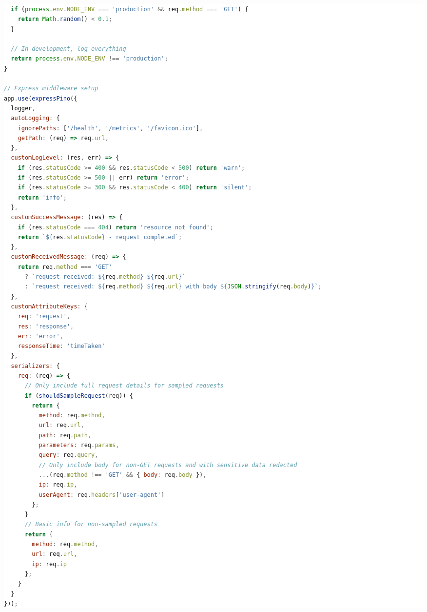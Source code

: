 ```javascript
  if (process.env.NODE_ENV === 'production' && req.method === 'GET') {
    return Math.random() < 0.1;
  }

  // In development, log everything
  return process.env.NODE_ENV !== 'production';
}

// Express middleware setup
app.use(expressPino({
  logger,
  autoLogging: {
    ignorePaths: ['/health', '/metrics', '/favicon.ico'],
    getPath: (req) => req.url,
  },
  customLogLevel: (res, err) => {
    if (res.statusCode >= 400 && res.statusCode < 500) return 'warn';
    if (res.statusCode >= 500 || err) return 'error';
    if (res.statusCode >= 300 && res.statusCode < 400) return 'silent';
    return 'info';
  },
  customSuccessMessage: (res) => {
    if (res.statusCode === 404) return 'resource not found';
    return `${res.statusCode} - request completed`;
  },
  customReceivedMessage: (req) => {
    return req.method === 'GET'
      ? `request received: ${req.method} ${req.url}`
      : `request received: ${req.method} ${req.url} with body ${JSON.stringify(req.body)}`;
  },
  customAttributeKeys: {
    req: 'request',
    res: 'response',
    err: 'error',
    responseTime: 'timeTaken'
  },
  serializers: {
    req: (req) => {
      // Only include full request details for sampled requests
      if (shouldSampleRequest(req)) {
        return {
          method: req.method,
          url: req.url,
          path: req.path,
          parameters: req.params,
          query: req.query,
          // Only include body for non-GET requests and with sensitive data redacted
          ...(req.method !== 'GET' && { body: req.body }),
          ip: req.ip,
          userAgent: req.headers['user-agent']
        };
      }
      // Basic info for non-sampled requests
      return {
        method: req.method,
        url: req.url,
        ip: req.ip
      };
    }
  }
}));
```
